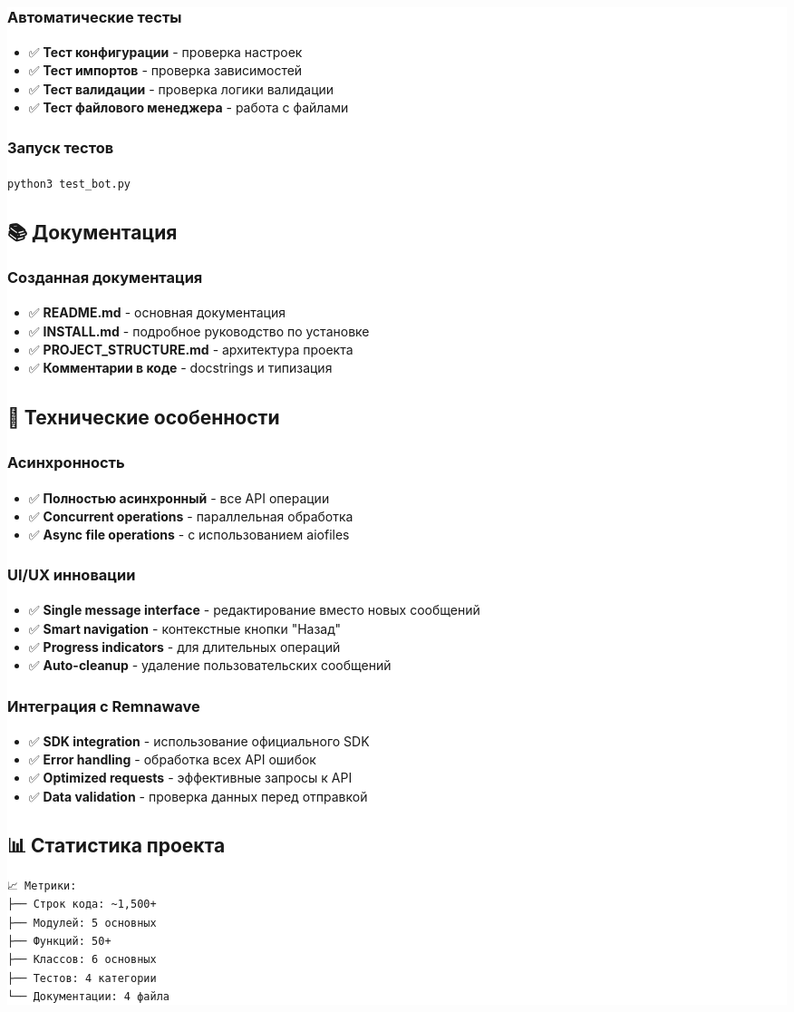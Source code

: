 ### Автоматические тесты
- ✅ **Тест конфигурации** - проверка настроек
- ✅ **Тест импортов** - проверка зависимостей  
- ✅ **Тест валидации** - проверка логики валидации
- ✅ **Тест файлового менеджера** - работа с файлами

### Запуск тестов
```bash
python3 test_bot.py
```

## 📚 Документация

### Созданная документация
- ✅ **README.md** - основная документация
- ✅ **INSTALL.md** - подробное руководство по установке  
- ✅ **PROJECT_STRUCTURE.md** - архитектура проекта
- ✅ **Комментарии в коде** - docstrings и типизация

## 🎨 Технические особенности

### Асинхронность
- ✅ **Полностью асинхронный** - все API операции
- ✅ **Concurrent operations** - параллельная обработка
- ✅ **Async file operations** - с использованием aiofiles

### UI/UX инновации  
- ✅ **Single message interface** - редактирование вместо новых сообщений
- ✅ **Smart navigation** - контекстные кнопки "Назад"
- ✅ **Progress indicators** - для длительных операций
- ✅ **Auto-cleanup** - удаление пользовательских сообщений

### Интеграция с Remnawave
- ✅ **SDK integration** - использование официального SDK
- ✅ **Error handling** - обработка всех API ошибок
- ✅ **Optimized requests** - эффективные запросы к API
- ✅ **Data validation** - проверка данных перед отправкой

## 📊 Статистика проекта

```
📈 Метрики:
├── Строк кода: ~1,500+ 
├── Модулей: 5 основных
├── Функций: 50+ 
├── Классов: 6 основных
├── Тестов: 4 категории
└── Документации: 4 файла
```

